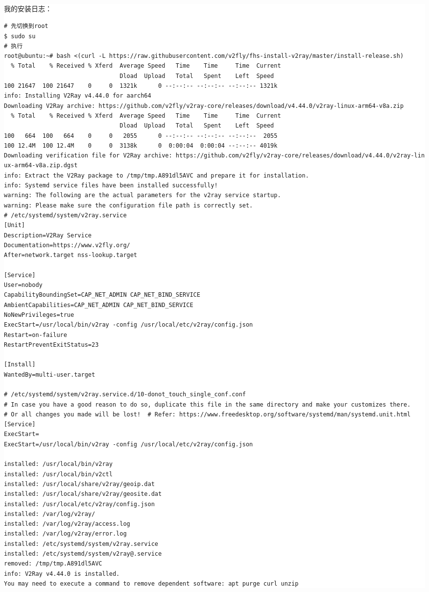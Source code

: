 
我的安装日志：

```shell
# 先切换到root
$ sudo su
# 执行
root@ubuntu:~# bash <(curl -L https://raw.githubusercontent.com/v2fly/fhs-install-v2ray/master/install-release.sh)
  % Total    % Received % Xferd  Average Speed   Time    Time     Time  Current
                                 Dload  Upload   Total   Spent    Left  Speed
100 21647  100 21647    0     0  1321k      0 --:--:-- --:--:-- --:--:-- 1321k
info: Installing V2Ray v4.44.0 for aarch64
Downloading V2Ray archive: https://github.com/v2fly/v2ray-core/releases/download/v4.44.0/v2ray-linux-arm64-v8a.zip
  % Total    % Received % Xferd  Average Speed   Time    Time     Time  Current
                                 Dload  Upload   Total   Spent    Left  Speed
100   664  100   664    0     0   2055      0 --:--:-- --:--:-- --:--:--  2055
100 12.4M  100 12.4M    0     0  3138k      0  0:00:04  0:00:04 --:--:-- 4019k
Downloading verification file for V2Ray archive: https://github.com/v2fly/v2ray-core/releases/download/v4.44.0/v2ray-linux-arm64-v8a.zip.dgst
info: Extract the V2Ray package to /tmp/tmp.A891dl5AVC and prepare it for installation.
info: Systemd service files have been installed successfully!
warning: The following are the actual parameters for the v2ray service startup.
warning: Please make sure the configuration file path is correctly set.
# /etc/systemd/system/v2ray.service
[Unit]
Description=V2Ray Service
Documentation=https://www.v2fly.org/
After=network.target nss-lookup.target

[Service]
User=nobody
CapabilityBoundingSet=CAP_NET_ADMIN CAP_NET_BIND_SERVICE
AmbientCapabilities=CAP_NET_ADMIN CAP_NET_BIND_SERVICE
NoNewPrivileges=true
ExecStart=/usr/local/bin/v2ray -config /usr/local/etc/v2ray/config.json
Restart=on-failure
RestartPreventExitStatus=23

[Install]
WantedBy=multi-user.target

# /etc/systemd/system/v2ray.service.d/10-donot_touch_single_conf.conf
# In case you have a good reason to do so, duplicate this file in the same directory and make your customizes there.
# Or all changes you made will be lost!  # Refer: https://www.freedesktop.org/software/systemd/man/systemd.unit.html
[Service]
ExecStart=
ExecStart=/usr/local/bin/v2ray -config /usr/local/etc/v2ray/config.json

installed: /usr/local/bin/v2ray
installed: /usr/local/bin/v2ctl
installed: /usr/local/share/v2ray/geoip.dat
installed: /usr/local/share/v2ray/geosite.dat
installed: /usr/local/etc/v2ray/config.json
installed: /var/log/v2ray/
installed: /var/log/v2ray/access.log
installed: /var/log/v2ray/error.log
installed: /etc/systemd/system/v2ray.service
installed: /etc/systemd/system/v2ray@.service
removed: /tmp/tmp.A891dl5AVC
info: V2Ray v4.44.0 is installed.
You may need to execute a command to remove dependent software: apt purge curl unzip
```
